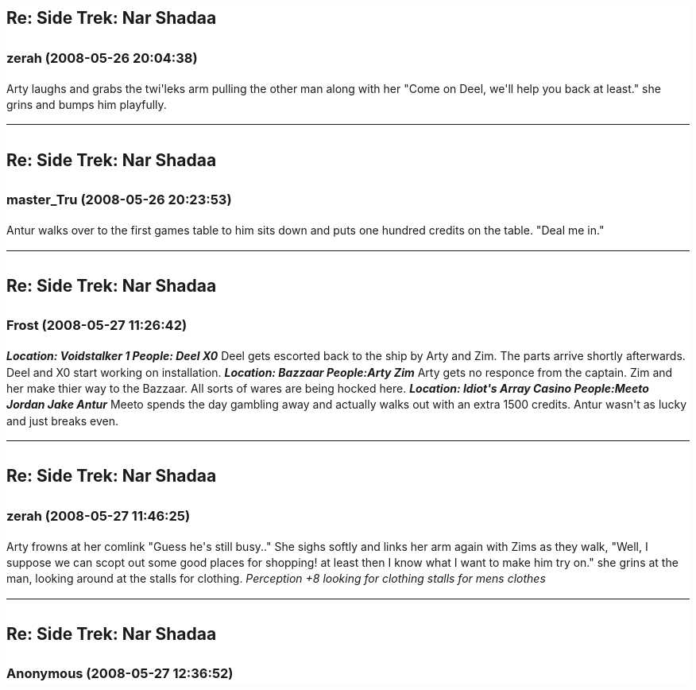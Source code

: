 
## Re: Side Trek: Nar Shadaa

### **zerah** (2008-05-26 20:04:38)

Arty laughs and grabs the twi'leks arm pulling the other man along with her "Come on Deel, we'll help you back at least." she grins and bumps him playfully.

---

## Re: Side Trek: Nar Shadaa

### **master_Tru** (2008-05-26 20:23:53)

Antur walks over to the first games table to him sits down and puts one hundred credits on the table. "Deal me in."

---

## Re: Side Trek: Nar Shadaa

### **Frost** (2008-05-27 11:26:42)

***Location: Voidstalker 1 People: Deel X0*** 
Deel gets escorted back to the ship by Arty and Zim. The parts arrive shortly afterwards. Deel and X0 start working on installation.
***Location: Bazzaar People:Arty Zim***
Arty gets no responce from the captain. Zim and her make thier way to the Bazzaar. All sorts of wares are being hocked here.
***Location: Idiot's Array Casino People:Meeto Jordan Jake Antur***
Meeto spends the day gambling away and actually walks out with an extra 1500 credits.
Antur wasn't as lucky and just breaks even.

---

## Re: Side Trek: Nar Shadaa

### **zerah** (2008-05-27 11:46:25)

Arty frowns at her comlink "Guess he's still busy.." She sighs softly and links her arm again with Zims as they walk, "Well, I suppose we can scopt out some good places for shopping! at least then I know what I want to make him try on." she grins at the man, looking around at the stalls for clothing.
*Perception +8 looking for clothing stalls for mens clothes*

---

## Re: Side Trek: Nar Shadaa

### **Anonymous** (2008-05-27 12:36:52)

